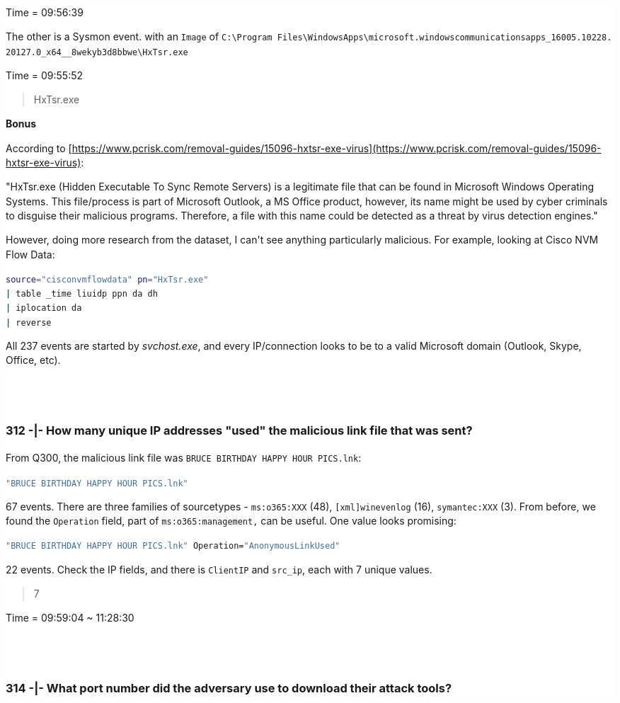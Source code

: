 Time = 09:56:39

The other is a Sysmon event. with an `Image` of `C:\Program Files\WindowsApps\microsoft.windowscommunicationsapps_16005.10228.20127.0_x64__8wekyb3d8bbwe\HxTsr.exe`

Time = 09:55:52

> HxTsr.exe

**Bonus**

According to [https://www.pcrisk.com/removal-guides/15096-hxtsr-exe-virus](https://www.pcrisk.com/removal-guides/15096-hxtsr-exe-virus):

"HxTsr.exe (Hidden Executable To Sync Remote Servers) is a legitimate file that can be found in Microsoft Windows Operating Systems. This file/process is part of Microsoft Outlook, a MS Office product, however, its name might be used by cyber criminals to disguise their malicious programs. Therefore, a file with this name could be detected as a threat by virus detection engines."

However, doing more research from the dataset, I can't see anything particularly malicious. For example, looking at Cisco NVM Flow Data:

```bash
source="cisconvmflowdata" pn="HxTsr.exe"
| table _time liuidp ppn da dh
| iplocation da
| reverse
```

All 237 events are started by *svchost.exe*, and every IP/connection looks to be to a valid Microsoft domain (Outlook, Skype, Office, etc).

<br><br>

### 312 -|- How many unique IP addresses "used" the malicious link file that was sent?

From Q300, the malicious link file was `BRUCE BIRTHDAY HAPPY HOUR PICS.lnk`:

```bash
"BRUCE BIRTHDAY HAPPY HOUR PICS.lnk"
```

67 events. There are three families of sourcetypes - `ms:o365:XXX` (48), `[xml]winevenlog` (16), `symantec:XXX` (3). From before, we found the `Operation` field, part of `ms:o365:management,` can be useful. One value looks promising:

```bash
"BRUCE BIRTHDAY HAPPY HOUR PICS.lnk" Operation="AnonymousLinkUsed"
```

22 events. Check the IP fields, and there is `ClientIP` and `src_ip`, each with 7 unique values.

> 7

Time = 09:59:04 ~ 11:28:30

<br><br>

### 314 -|- What port number did the adversary use to download their attack tools?

